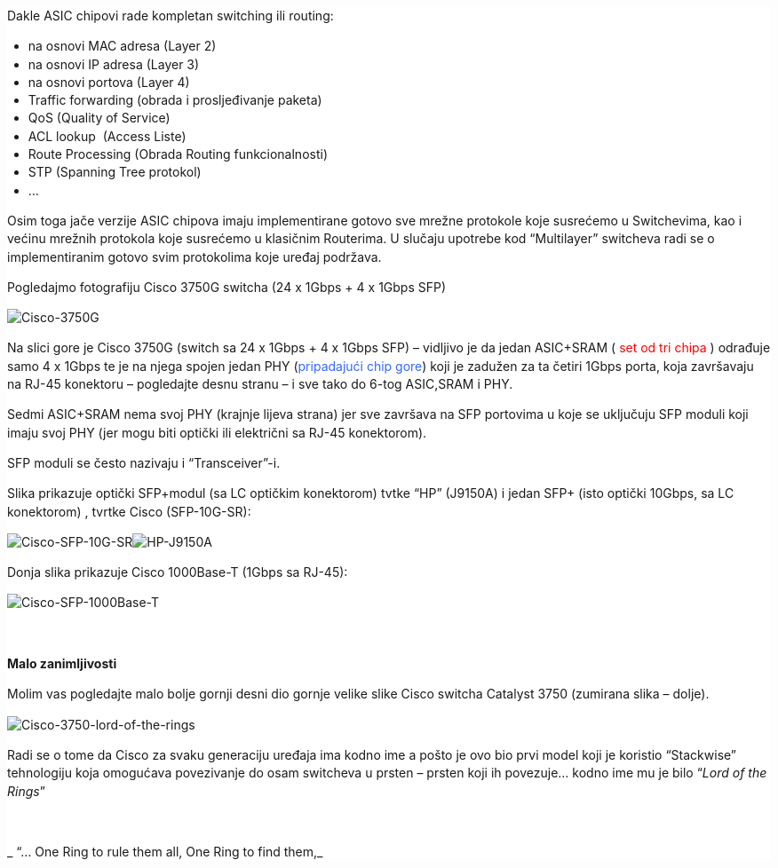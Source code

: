 Dakle ASIC chipovi rade kompletan switching ili routing:

  * na osnovi MAC adresa (Layer 2)
  * na osnovi IP adresa (Layer 3)
  * na osnovi portova (Layer 4)
  * Traffic forwarding (obrada i prosljeđivanje paketa)
  * QoS (Quality of Service)
  * ACL lookup  (Access Liste)
  * Route Processing (Obrada Routing funkcionalnosti)
  * STP (Spanning Tree protokol)
  * &#8230;

Osim toga jače verzije ASIC chipova imaju implementirane gotovo sve mrežne protokole koje susrećemo u Switchevima, kao i većinu mrežnih protokola koje susrećemo u klasičnim Routerima. U slučaju upotrebe kod “Multilayer” switcheva radi se o implementiranim gotovo svim protokolima koje uređaj podržava.

Pogledajmo fotografiju Cisco 3750G switcha (24 x 1Gbps + 4 x 1Gbps SFP)

<img class="alignnone size-full wp-image-2116" src="https://i1.wp.com/www.opensource-osijek.org/wordpress/wp-content/uploads/2016/02/Cisco-3750G.jpg?resize=1119%2C791&#038;ssl=1" alt="Cisco-3750G" width="1119" height="791" srcset="https://i1.wp.com/www.opensource-osijek.org/wordpress/wp-content/uploads/2016/02/Cisco-3750G.jpg?w=1119&ssl=1 1119w, https://i1.wp.com/www.opensource-osijek.org/wordpress/wp-content/uploads/2016/02/Cisco-3750G.jpg?resize=150%2C106&ssl=1 150w, https://i1.wp.com/www.opensource-osijek.org/wordpress/wp-content/uploads/2016/02/Cisco-3750G.jpg?resize=300%2C212&ssl=1 300w, https://i1.wp.com/www.opensource-osijek.org/wordpress/wp-content/uploads/2016/02/Cisco-3750G.jpg?resize=768%2C543&ssl=1 768w, https://i1.wp.com/www.opensource-osijek.org/wordpress/wp-content/uploads/2016/02/Cisco-3750G.jpg?resize=1024%2C724&ssl=1 1024w" sizes="(max-width: 1000px) 100vw, 1000px" data-recalc-dims="1" />

Na slici gore je Cisco 3750G (switch sa 24 x 1Gbps + 4 x 1Gbps SFP) &#8211; vidljivo je da jedan ASIC+SRAM ( <span style="color: #ff0000;">set od tri chipa</span> ) odrađuje samo 4 x 1Gbps te je na njega spojen jedan PHY (<span style="color: #3366ff;">pripadajući chip gore</span>) koji je zadužen za ta četiri 1Gbps porta, koja završavaju na RJ-45 konektoru &#8211; pogledajte desnu stranu &#8211; i sve tako do 6-tog ASIC,SRAM i PHY.

Sedmi ASIC+SRAM nema svoj PHY (krajnje lijeva strana) jer sve završava na SFP portovima u koje se uključuju SFP moduli koji imaju svoj PHY (jer mogu biti optički ili električni sa RJ-45 konektorom).

SFP moduli se često nazivaju i &#8220;Transceiver&#8221;-i.

Slika prikazuje optički SFP+modul (sa LC optičkim konektorom) tvtke &#8220;HP&#8221; (J9150A) i jedan SFP+ (isto optički 10Gbps, sa LC konektorom) , tvrtke Cisco (SFP-10G-SR):

 <img class="alignnone wp-image-2119" src="https://i2.wp.com/www.opensource-osijek.org/wordpress/wp-content/uploads/2016/02/Cisco-SFP-10G-SR.jpg?resize=184%2C176&#038;ssl=1" alt="Cisco-SFP-10G-SR" width="184" height="176" srcset="https://i2.wp.com/www.opensource-osijek.org/wordpress/wp-content/uploads/2016/02/Cisco-SFP-10G-SR.jpg?w=200&ssl=1 200w, https://i2.wp.com/www.opensource-osijek.org/wordpress/wp-content/uploads/2016/02/Cisco-SFP-10G-SR.jpg?resize=150%2C143&ssl=1 150w" sizes="(max-width: 184px) 100vw, 184px" data-recalc-dims="1" /><img class="alignnone wp-image-2120" src="https://i0.wp.com/www.opensource-osijek.org/wordpress/wp-content/uploads/2016/02/HP-J9150A.jpg?resize=253%2C133&#038;ssl=1" alt="HP-J9150A" width="253" height="133" srcset="https://i0.wp.com/www.opensource-osijek.org/wordpress/wp-content/uploads/2016/02/HP-J9150A.jpg?w=397&ssl=1 397w, https://i0.wp.com/www.opensource-osijek.org/wordpress/wp-content/uploads/2016/02/HP-J9150A.jpg?resize=150%2C79&ssl=1 150w, https://i0.wp.com/www.opensource-osijek.org/wordpress/wp-content/uploads/2016/02/HP-J9150A.jpg?resize=300%2C158&ssl=1 300w" sizes="(max-width: 253px) 100vw, 253px" data-recalc-dims="1" />

Donja slika prikazuje Cisco 1000Base-T (1Gbps sa RJ-45):

<img class="alignnone wp-image-2122" src="https://i1.wp.com/www.opensource-osijek.org/wordpress/wp-content/uploads/2016/02/Cisco-SFP-1000Base-T.jpg?resize=206%2C202&#038;ssl=1" alt="Cisco-SFP-1000Base-T" width="206" height="202" srcset="https://i1.wp.com/www.opensource-osijek.org/wordpress/wp-content/uploads/2016/02/Cisco-SFP-1000Base-T.jpg?w=467&ssl=1 467w, https://i1.wp.com/www.opensource-osijek.org/wordpress/wp-content/uploads/2016/02/Cisco-SFP-1000Base-T.jpg?resize=150%2C147&ssl=1 150w, https://i1.wp.com/www.opensource-osijek.org/wordpress/wp-content/uploads/2016/02/Cisco-SFP-1000Base-T.jpg?resize=300%2C295&ssl=1 300w" sizes="(max-width: 206px) 100vw, 206px" data-recalc-dims="1" />

&nbsp;

**Malo zanimljivosti**

Molim vas pogledajte malo bolje gornji desni dio gornje velike slike Cisco switcha Catalyst 3750 (zumirana slika &#8211; dolje).

<img class="alignnone size-full wp-image-2114" src="https://i0.wp.com/www.opensource-osijek.org/wordpress/wp-content/uploads/2016/02/Cisco-3750-lord-of-the-rings-1.jpg?resize=576%2C525&#038;ssl=1" alt="Cisco-3750-lord-of-the-rings" width="576" height="525" srcset="https://i0.wp.com/www.opensource-osijek.org/wordpress/wp-content/uploads/2016/02/Cisco-3750-lord-of-the-rings-1.jpg?w=576&ssl=1 576w, https://i0.wp.com/www.opensource-osijek.org/wordpress/wp-content/uploads/2016/02/Cisco-3750-lord-of-the-rings-1.jpg?resize=150%2C137&ssl=1 150w, https://i0.wp.com/www.opensource-osijek.org/wordpress/wp-content/uploads/2016/02/Cisco-3750-lord-of-the-rings-1.jpg?resize=300%2C273&ssl=1 300w" sizes="(max-width: 576px) 100vw, 576px" data-recalc-dims="1" />

Radi se o tome da Cisco za svaku generaciju uređaja ima kodno ime a pošto je ovo bio prvi model koji je koristio &#8220;Stackwise&#8221; tehnologiju koja omogućava povezivanje do osam switcheva u prsten &#8211; prsten koji ih povezuje&#8230; kodno ime mu je bilo &#8220;_Lord of the Rings_&#8221;

&nbsp;

_ &#8220;&#8230; One Ring to rule them all, One Ring to find them,_
  